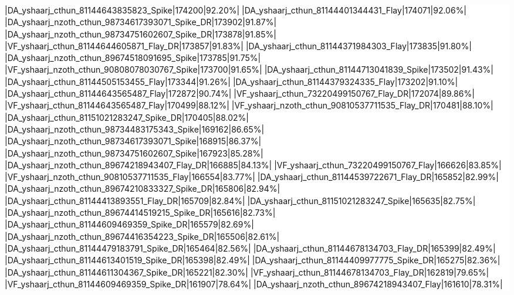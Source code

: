 |DA_yshaarj_cthun_81144643835823_Spike|174200|92.20%|
|DA_yshaarj_cthun_81144401344431_Flay|174071|92.06%|
|DA_yshaarj_nzoth_cthun_98734617393071_Spike_DR|173902|91.87%|
|DA_yshaarj_nzoth_cthun_98734751602607_Spike_DR|173878|91.85%|
|VF_yshaarj_cthun_81144644605871_Flay_DR|173857|91.83%|
|DA_yshaarj_cthun_81144371984303_Flay|173835|91.80%|
|DA_yshaarj_nzoth_cthun_89674518091695_Spike|173785|91.75%|
|VF_yshaarj_nzoth_cthun_90808078030767_Spike|173700|91.65%|
|DA_yshaarj_cthun_81144713041839_Spike|173502|91.43%|
|DA_yshaarj_cthun_81144505153455_Flay|173344|91.26%|
|DA_yshaarj_cthun_81144379324335_Flay|173202|91.10%|
|DA_yshaarj_cthun_81144643565487_Flay|172872|90.74%|
|VF_yshaarj_cthun_73220499150767_Flay_DR|172074|89.86%|
|VF_yshaarj_cthun_81144643565487_Flay|170499|88.12%|
|VF_yshaarj_nzoth_cthun_90810537711535_Flay_DR|170481|88.10%|
|DA_yshaarj_cthun_81151021283247_Spike_DR|170405|88.02%|
|DA_yshaarj_nzoth_cthun_98734483175343_Spike|169162|86.65%|
|DA_yshaarj_nzoth_cthun_98734617393071_Spike|168915|86.37%|
|DA_yshaarj_nzoth_cthun_98734751602607_Spike|167923|85.28%|
|DA_yshaarj_nzoth_cthun_89674218943407_Flay_DR|166885|84.13%|
|VF_yshaarj_cthun_73220499150767_Flay|166626|83.85%|
|VF_yshaarj_nzoth_cthun_90810537711535_Flay|166554|83.77%|
|DA_yshaarj_cthun_81144539722671_Flay_DR|165852|82.99%|
|DA_yshaarj_nzoth_cthun_89674210833327_Spike_DR|165806|82.94%|
|DA_yshaarj_cthun_81144413893551_Flay_DR|165709|82.84%|
|DA_yshaarj_cthun_81151021283247_Spike|165635|82.75%|
|DA_yshaarj_nzoth_cthun_89674414519215_Spike_DR|165616|82.73%|
|DA_yshaarj_cthun_81144609469359_Spike_DR|165579|82.69%|
|DA_yshaarj_nzoth_cthun_89674416354223_Spike_DR|165506|82.61%|
|DA_yshaarj_cthun_81144479183791_Spike_DR|165464|82.56%|
|DA_yshaarj_cthun_81144678134703_Flay_DR|165399|82.49%|
|DA_yshaarj_cthun_81144613401519_Spike_DR|165398|82.49%|
|DA_yshaarj_cthun_81144409977775_Spike_DR|165275|82.36%|
|DA_yshaarj_cthun_81144611304367_Spike_DR|165221|82.30%|
|VF_yshaarj_cthun_81144678134703_Flay_DR|162819|79.65%|
|VF_yshaarj_cthun_81144609469359_Spike_DR|161907|78.64%|
|DA_yshaarj_nzoth_cthun_89674218943407_Flay|161610|78.31%|